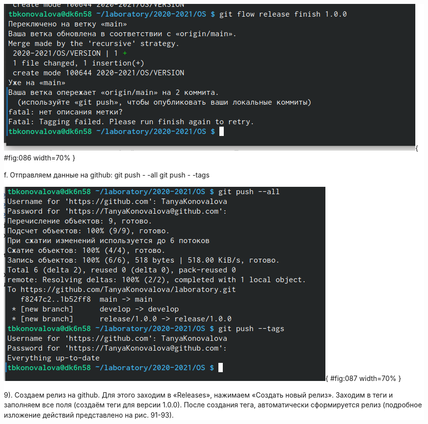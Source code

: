 ![Заливаем ветку](image/86.png){ #fig:086 width=70% }

f. Отправляем данные на github:
  git push - -all
  git push - -tags

![Отправляем данные на GitHub](image/87.png){ #fig:087 width=70% }

9). Создаем релиз на github. Для этого заходим в «Releases», нажимаем «Создать новый релиз». Заходим в теги и заполняем все поля (создаём теги для версии 1.0.0). После создания тега, автоматически сформируется релиз (подробное изложение действий представлено на рис. 91-93).
